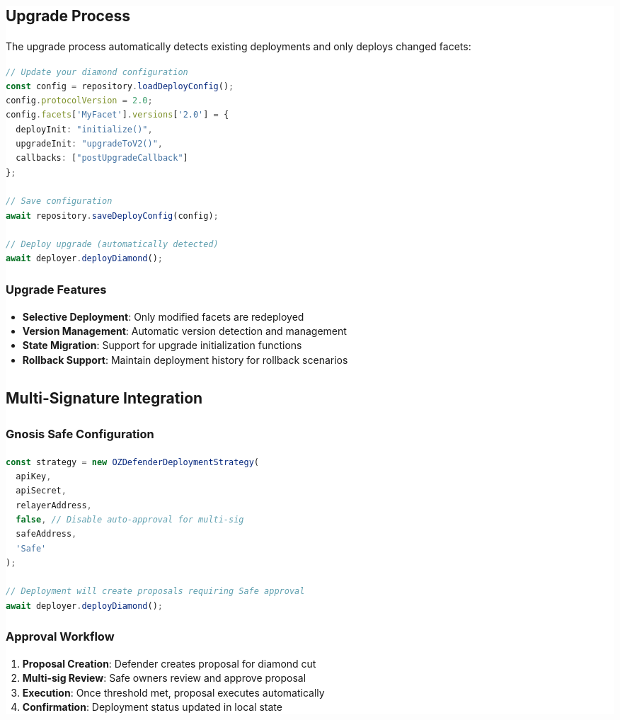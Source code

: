 ```typescript
```

## Upgrade Process

The upgrade process automatically detects existing deployments and only deploys changed facets:

```typescript
// Update your diamond configuration
const config = repository.loadDeployConfig();
config.protocolVersion = 2.0;
config.facets['MyFacet'].versions['2.0'] = {
  deployInit: "initialize()",
  upgradeInit: "upgradeToV2()",
  callbacks: ["postUpgradeCallback"]
};

// Save configuration
await repository.saveDeployConfig(config);

// Deploy upgrade (automatically detected)
await deployer.deployDiamond();
```

### Upgrade Features

- **Selective Deployment**: Only modified facets are redeployed
- **Version Management**: Automatic version detection and management
- **State Migration**: Support for upgrade initialization functions
- **Rollback Support**: Maintain deployment history for rollback scenarios

## Multi-Signature Integration

### Gnosis Safe Configuration

```typescript
const strategy = new OZDefenderDeploymentStrategy(
  apiKey,
  apiSecret,
  relayerAddress,
  false, // Disable auto-approval for multi-sig
  safeAddress,
  'Safe'
);

// Deployment will create proposals requiring Safe approval
await deployer.deployDiamond();
```

### Approval Workflow

1. **Proposal Creation**: Defender creates proposal for diamond cut
2. **Multi-sig Review**: Safe owners review and approve proposal
3. **Execution**: Once threshold met, proposal executes automatically
4. **Confirmation**: Deployment status updated in local state
